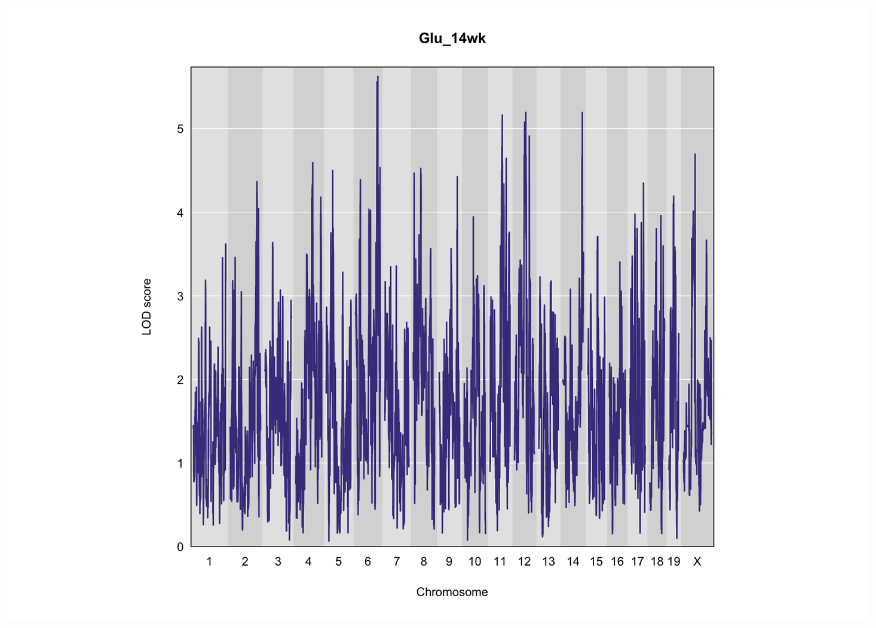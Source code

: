 <img src="../fig/rmd-02-qtl_plots-14.png" title="plot of chunk qtl_plots" alt="plot of chunk qtl_plots" width="612" style="display: block; margin: auto;" />